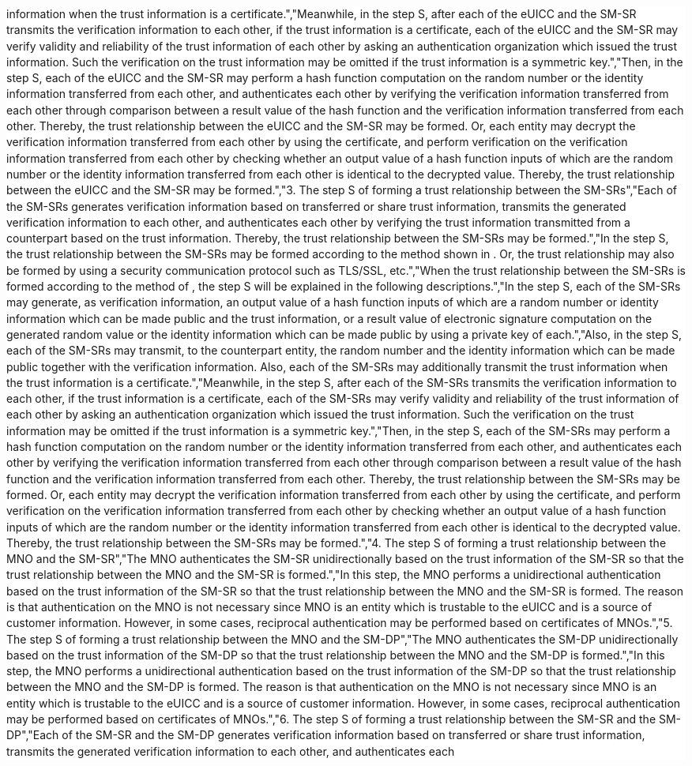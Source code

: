 information when the trust information is a certificate.","Meanwhile, in the step S, after each of the eUICC and the SM-SR transmits the verification information to each other, if the trust information is a certificate, each of the eUICC and the SM-SR may verify validity and reliability of the trust information of each other by asking an authentication organization which issued the trust information. Such the verification on the trust information may be omitted if the trust information is a symmetric key.","Then, in the step S, each of the eUICC and the SM-SR may perform a hash function computation on the random number or the identity information transferred from each other, and authenticates each other by verifying the verification information transferred from each other through comparison between a result value of the hash function and the verification information transferred from each other. Thereby, the trust relationship between the eUICC and the SM-SR may be formed. Or, each entity may decrypt the verification information transferred from each other by using the certificate, and perform verification on the verification information transferred from each other by checking whether an output value of a hash function inputs of which are the random number or the identity information transferred from each other is identical to the decrypted value. Thereby, the trust relationship between the eUICC and the SM-SR may be formed.","3. The step S of forming a trust relationship between the SM-SRs","Each of the SM-SRs generates verification information based on transferred or share trust information, transmits the generated verification information to each other, and authenticates each other by verifying the trust information transmitted from a counterpart based on the trust information. Thereby, the trust relationship between the SM-SRs may be formed.","In the step S, the trust relationship between the SM-SRs may be formed according to the method shown in . Or, the trust relationship may also be formed by using a security communication protocol such as TLS\/SSL, etc.","When the trust relationship between the SM-SRs is formed according to the method of , the step S will be explained in the following descriptions.","In the step S, each of the SM-SRs may generate, as verification information, an output value of a hash function inputs of which are a random number or identity information which can be made public and the trust information, or a result value of electronic signature computation on the generated random value or the identity information which can be made public by using a private key of each.","Also, in the step S, each of the SM-SRs may transmit, to the counterpart entity, the random number and the identity information which can be made public together with the verification information. Also, each of the SM-SRs may additionally transmit the trust information when the trust information is a certificate.","Meanwhile, in the step S, after each of the SM-SRs transmits the verification information to each other, if the trust information is a certificate, each of the SM-SRs may verify validity and reliability of the trust information of each other by asking an authentication organization which issued the trust information. Such the verification on the trust information may be omitted if the trust information is a symmetric key.","Then, in the step S, each of the SM-SRs may perform a hash function computation on the random number or the identity information transferred from each other, and authenticates each other by verifying the verification information transferred from each other through comparison between a result value of the hash function and the verification information transferred from each other. Thereby, the trust relationship between the SM-SRs may be formed. Or, each entity may decrypt the verification information transferred from each other by using the certificate, and perform verification on the verification information transferred from each other by checking whether an output value of a hash function inputs of which are the random number or the identity information transferred from each other is identical to the decrypted value. Thereby, the trust relationship between the SM-SRs may be formed.","4. The step S of forming a trust relationship between the MNO and the SM-SR","The MNO authenticates the SM-SR unidirectionally based on the trust information of the SM-SR so that the trust relationship between the MNO and the SM-SR is formed.","In this step, the MNO performs a unidirectional authentication based on the trust information of the SM-SR so that the trust relationship between the MNO and the SM-SR is formed. The reason is that authentication on the MNO is not necessary since MNO is an entity which is trustable to the eUICC and is a source of customer information. However, in some cases, reciprocal authentication may be performed based on certificates of MNOs.","5. The step S of forming a trust relationship between the MNO and the SM-DP","The MNO authenticates the SM-DP unidirectionally based on the trust information of the SM-DP so that the trust relationship between the MNO and the SM-DP is formed.","In this step, the MNO performs a unidirectional authentication based on the trust information of the SM-DP so that the trust relationship between the MNO and the SM-DP is formed. The reason is that authentication on the MNO is not necessary since MNO is an entity which is trustable to the eUICC and is a source of customer information. However, in some cases, reciprocal authentication may be performed based on certificates of MNOs.","6. The step S of forming a trust relationship between the SM-SR and the SM-DP","Each of the SM-SR and the SM-DP generates verification information based on transferred or share trust information, transmits the generated verification information to each other, and authenticates each
